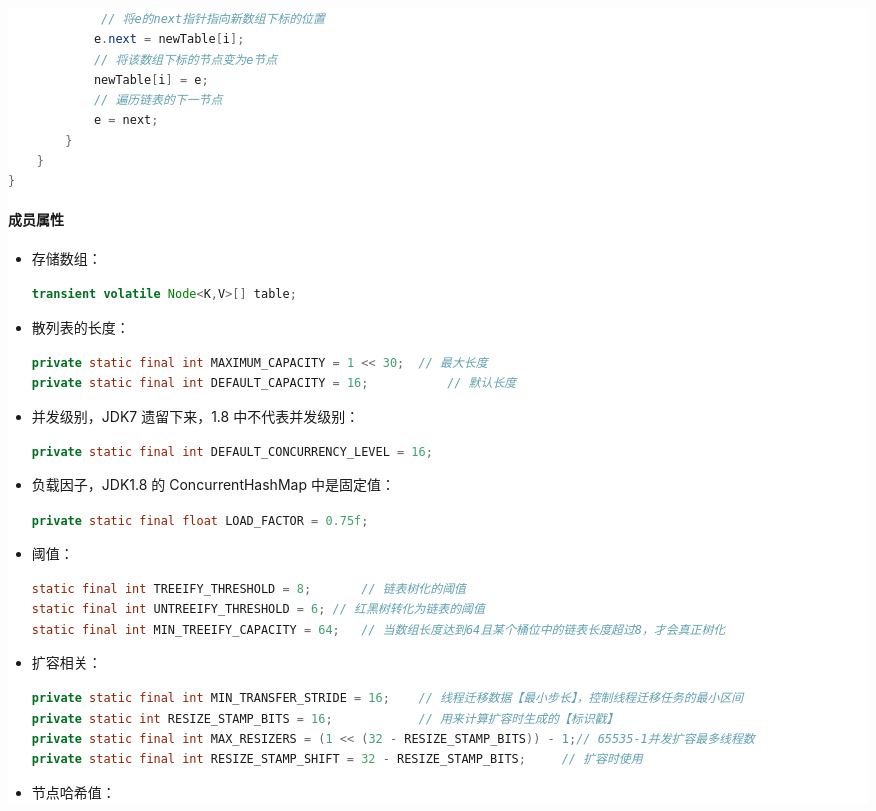 ```java
             // 将e的next指针指向新数组下标的位置
            e.next = newTable[i];   
            // 将该数组下标的节点变为e节点
            newTable[i] = e; 
            // 遍历链表的下一节点
            e = next;                                   
        }
    }
}
```

<iframe src="//player.bilibili.com/player.html?aid=459045712&bvid=BV1n541177Ea&cid=293616069&p=1" scrolling="no" border="0" frameborder="no" framespacing="0" allowfullscreen="true"> </iframe>

#### 成员属性

- 存储数组：

  ```java
  transient volatile Node<K,V>[] table;
  ```

- 散列表的长度：

  ```java
  private static final int MAXIMUM_CAPACITY = 1 << 30;	// 最大长度
  private static final int DEFAULT_CAPACITY = 16;			// 默认长度
  ```

- 并发级别，JDK7 遗留下来，1.8 中不代表并发级别：

  ```java
  private static final int DEFAULT_CONCURRENCY_LEVEL = 16;
  ```

- 负载因子，JDK1.8 的 ConcurrentHashMap 中是固定值：

  ```java
  private static final float LOAD_FACTOR = 0.75f;
  ```

- 阈值：

  ```java
  static final int TREEIFY_THRESHOLD = 8;		// 链表树化的阈值
  static final int UNTREEIFY_THRESHOLD = 6;	// 红黑树转化为链表的阈值
  static final int MIN_TREEIFY_CAPACITY = 64;	// 当数组长度达到64且某个桶位中的链表长度超过8，才会真正树化
  ```

- 扩容相关：

  ```java
  private static final int MIN_TRANSFER_STRIDE = 16;	// 线程迁移数据【最小步长】，控制线程迁移任务的最小区间
  private static int RESIZE_STAMP_BITS = 16;			// 用来计算扩容时生成的【标识戳】
  private static final int MAX_RESIZERS = (1 << (32 - RESIZE_STAMP_BITS)) - 1;// 65535-1并发扩容最多线程数
  private static final int RESIZE_STAMP_SHIFT = 32 - RESIZE_STAMP_BITS;		// 扩容时使用
  ```

- 节点哈希值：
